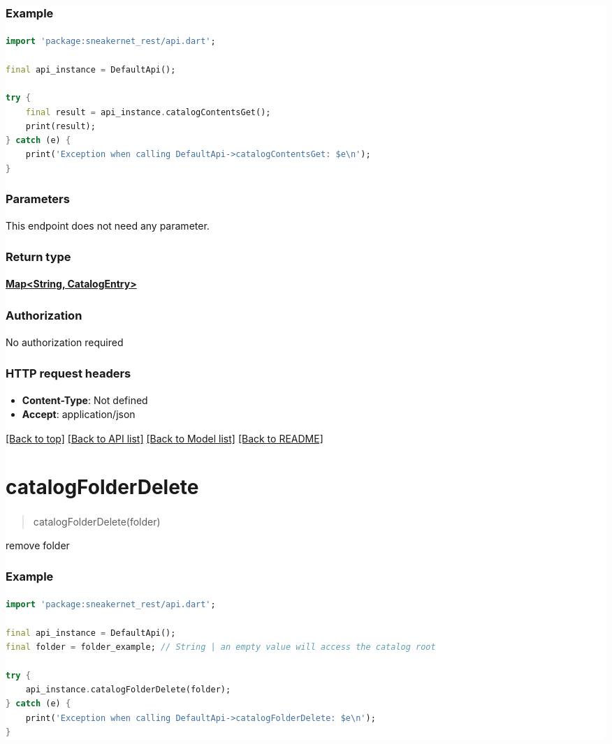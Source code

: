 ### Example
```dart
import 'package:sneakernet_rest/api.dart';

final api_instance = DefaultApi();

try {
    final result = api_instance.catalogContentsGet();
    print(result);
} catch (e) {
    print('Exception when calling DefaultApi->catalogContentsGet: $e\n');
}
```

### Parameters
This endpoint does not need any parameter.

### Return type

[**Map<String, CatalogEntry>**](CatalogEntry.md)

### Authorization

No authorization required

### HTTP request headers

 - **Content-Type**: Not defined
 - **Accept**: application/json

[[Back to top]](#) [[Back to API list]](../README.md#documentation-for-api-endpoints) [[Back to Model list]](../README.md#documentation-for-models) [[Back to README]](../README.md)

# **catalogFolderDelete**
> catalogFolderDelete(folder)

remove folder

### Example
```dart
import 'package:sneakernet_rest/api.dart';

final api_instance = DefaultApi();
final folder = folder_example; // String | an empty value will access the catalog root

try {
    api_instance.catalogFolderDelete(folder);
} catch (e) {
    print('Exception when calling DefaultApi->catalogFolderDelete: $e\n');
}
```
